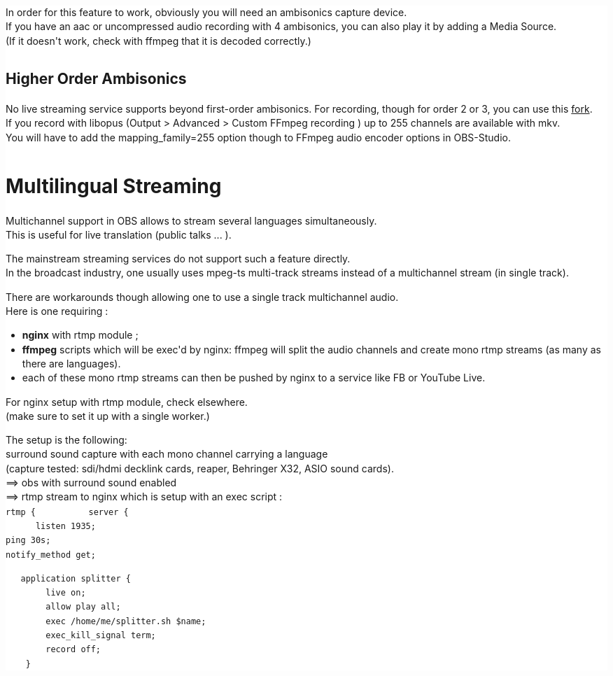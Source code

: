 In order for this feature to work, obviously you will need an ambisonics capture device.   
If you have an aac or uncompressed audio recording with 4 ambisonics, you can also play it by adding a Media Source.   
(If it doesn't work, check with ffmpeg that it is decoded correctly.)   
 
## **Higher Order Ambisonics**    
No live streaming service supports beyond first-order ambisonics.
For recording, though for order 2 or 3, you can use this [fork](https://github.com/pkviet/obs-studio).   
If you record with libopus (Output > Advanced > Custom FFmpeg recording ) up to 255 channels are available with mkv.   
You will have to add the mapping_family=255 option though to FFmpeg audio encoder options in OBS-Studio.   


# **Multilingual Streaming** 

Multichannel support in OBS allows to stream several languages simultaneously.    
This is useful for live translation (public talks ... ).

The mainstream streaming services do not support such a feature directly.    
In the broadcast industry, one usually uses mpeg-ts multi-track streams instead of a multichannel stream (in single track).

There are workarounds though allowing one to use a single track multichannel audio.   
Here is one requiring :
* **nginx** with rtmp module ;
* **ffmpeg** scripts which will be exec'd by nginx: ffmpeg will split the audio channels and create mono rtmp streams (as many as there are languages).     
* each of these mono rtmp streams can then be pushed by nginx to a service like FB or YouTube Live.    

For nginx setup with rtmp module, check elsewhere.   
(make sure to set it up with a single worker.)

The setup is the following:    
surround sound capture with each mono channel carrying a language  
(capture tested: sdi/hdmi decklink cards, reaper, Behringer X32, ASIO sound cards).      
==> obs with surround sound enabled       
==> rtmp stream to nginx which is setup with an exec script :        
` rtmp {       `
`     server {    `    
`       listen 1935;    `    
       `ping 30s;    `    
       `notify_method get; `       

       application splitter {
            live on;
            allow play all;
            exec /home/me/splitter.sh $name;
            exec_kill_signal term;
            record off;
        }
